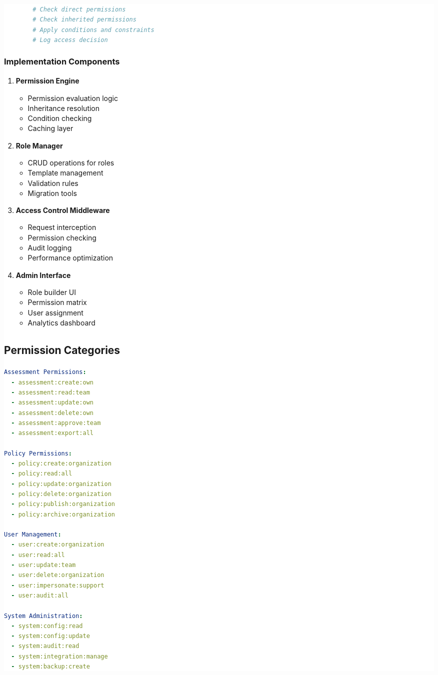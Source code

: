 ```python
        # Check direct permissions
        # Check inherited permissions
        # Apply conditions and constraints
        # Log access decision
```

### Implementation Components

1. **Permission Engine**
   - Permission evaluation logic
   - Inheritance resolution
   - Condition checking
   - Caching layer

2. **Role Manager**
   - CRUD operations for roles
   - Template management
   - Validation rules
   - Migration tools

3. **Access Control Middleware**
   - Request interception
   - Permission checking
   - Audit logging
   - Performance optimization

4. **Admin Interface**
   - Role builder UI
   - Permission matrix
   - User assignment
   - Analytics dashboard

## Permission Categories
```yaml
Assessment Permissions:
  - assessment:create:own
  - assessment:read:team
  - assessment:update:own
  - assessment:delete:own
  - assessment:approve:team
  - assessment:export:all

Policy Permissions:
  - policy:create:organization
  - policy:read:all
  - policy:update:organization
  - policy:delete:organization
  - policy:publish:organization
  - policy:archive:organization

User Management:
  - user:create:organization
  - user:read:all
  - user:update:team
  - user:delete:organization
  - user:impersonate:support
  - user:audit:all

System Administration:
  - system:config:read
  - system:config:update
  - system:audit:read
  - system:integration:manage
  - system:backup:create
```